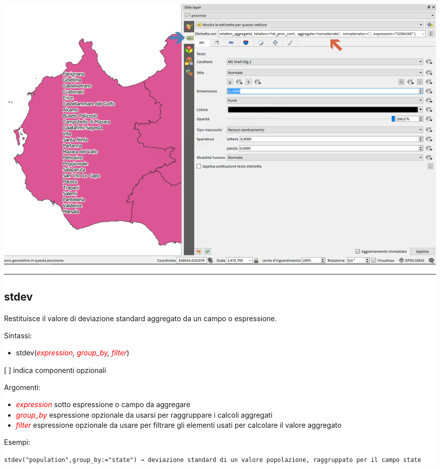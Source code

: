 ![](../../img/aggregate/relation_aggregate/relation_aggregate2.png)

---

## stdev

Restituisce il valore di deviazione standard aggregato da un campo o espressione.

Sintassi:

- stdev(_<span style="color:red;">expression</span>, <span style="color:red;">group_by</span>, <span style="color:red;">filter</span>_)

[ ] indica componenti opzionali

Argomenti:

* _<span style="color:red;">expression</span>_ sotto espressione o campo da aggregare
* _<span style="color:red;">group_by</span>_ espressione opzionale da usarsi per raggruppare i calcoli aggregati
* _<span style="color:red;">filter</span>_ espressione opzionale da usare per filtrare gli elementi usati per calcolare il valore aggregato


Esempi:

```
stdev("population",group_by:="state") → deviazione standard di un valore popolazione, raggruppato per il campo state
```
